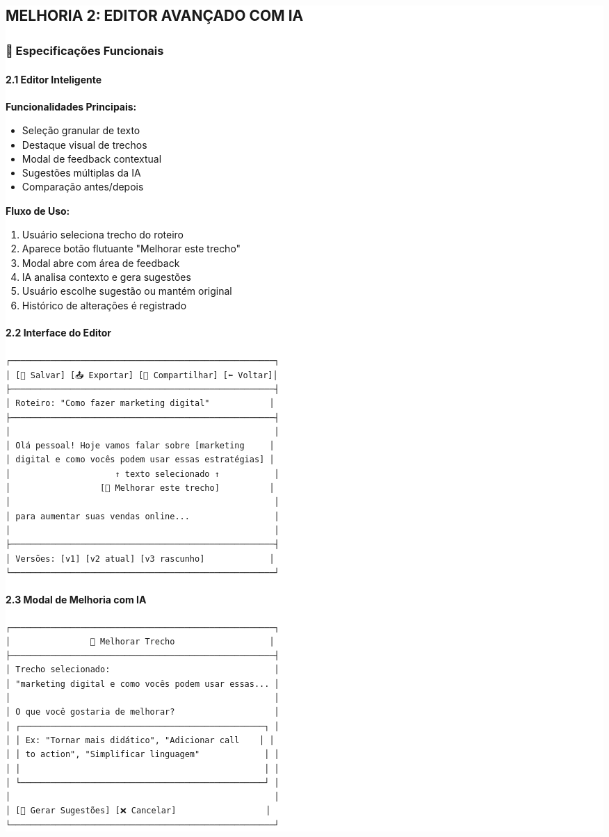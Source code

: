 
## MELHORIA 2: EDITOR AVANÇADO COM IA

### 📝 Especificações Funcionais

#### 2.1 Editor Inteligente
**Funcionalidades Principais:**
- Seleção granular de texto
- Destaque visual de trechos
- Modal de feedback contextual
- Sugestões múltiplas da IA
- Comparação antes/depois

**Fluxo de Uso:**
1. Usuário seleciona trecho do roteiro
2. Aparece botão flutuante "Melhorar este trecho"
3. Modal abre com área de feedback
4. IA analisa contexto e gera sugestões
5. Usuário escolhe sugestão ou mantém original
6. Histórico de alterações é registrado

#### 2.2 Interface do Editor
```
┌─────────────────────────────────────────────────────┐
│ [💾 Salvar] [📤 Exportar] [🔗 Compartilhar] [⬅️ Voltar]│
├─────────────────────────────────────────────────────┤
│ Roteiro: "Como fazer marketing digital"            │
├─────────────────────────────────────────────────────┤
│                                                     │
│ Olá pessoal! Hoje vamos falar sobre [marketing     │
│ digital e como vocês podem usar essas estratégias] │
│                     ↑ texto selecionado ↑           │
│                  [🤖 Melhorar este trecho]          │
│                                                     │
│ para aumentar suas vendas online...                 │
│                                                     │
├─────────────────────────────────────────────────────┤
│ Versões: [v1] [v2 atual] [v3 rascunho]             │
└─────────────────────────────────────────────────────┘
```

#### 2.3 Modal de Melhoria com IA
```
┌─────────────────────────────────────────────────────┐
│                🤖 Melhorar Trecho                   │
├─────────────────────────────────────────────────────┤
│ Trecho selecionado:                                 │
│ "marketing digital e como vocês podem usar essas... │
│                                                     │
│ O que você gostaria de melhorar?                    │
│ ┌─────────────────────────────────────────────────┐ │
│ │ Ex: "Tornar mais didático", "Adicionar call    │ │
│ │ to action", "Simplificar linguagem"             │ │
│ │                                                 │ │
│ └─────────────────────────────────────────────────┘ │
│                                                     │
│ [🔄 Gerar Sugestões] [❌ Cancelar]                  │
└─────────────────────────────────────────────────────┘
```
